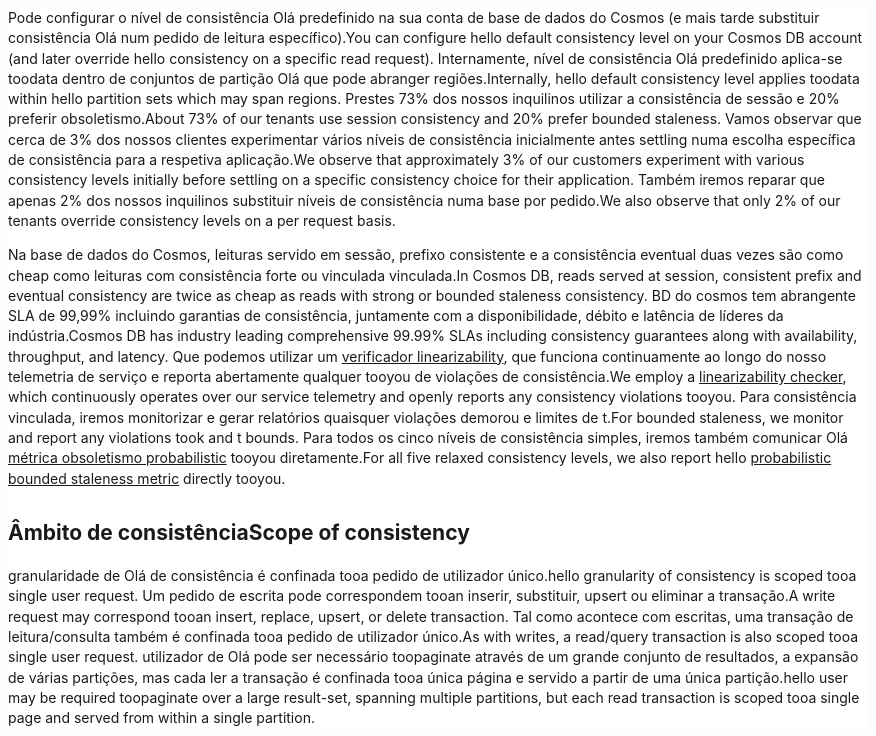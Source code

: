 <span data-ttu-id="98659-134">Pode configurar o nível de consistência Olá predefinido na sua conta de base de dados do Cosmos (e mais tarde substituir consistência Olá num pedido de leitura específico).</span><span class="sxs-lookup"><span data-stu-id="98659-134">You can configure hello default consistency level on your Cosmos DB account (and later override hello consistency on a specific read request).</span></span> <span data-ttu-id="98659-135">Internamente, nível de consistência Olá predefinido aplica-se toodata dentro de conjuntos de partição Olá que pode abranger regiões.</span><span class="sxs-lookup"><span data-stu-id="98659-135">Internally, hello default consistency level applies toodata within hello partition sets which may span regions.</span></span> <span data-ttu-id="98659-136">Prestes 73% dos nossos inquilinos utilizar a consistência de sessão e 20% preferir obsoletismo.</span><span class="sxs-lookup"><span data-stu-id="98659-136">About 73% of our tenants use session consistency and 20% prefer bounded staleness.</span></span> <span data-ttu-id="98659-137">Vamos observar que cerca de 3% dos nossos clientes experimentar vários níveis de consistência inicialmente antes settling numa escolha específica de consistência para a respetiva aplicação.</span><span class="sxs-lookup"><span data-stu-id="98659-137">We observe that approximately 3% of our customers experiment with various consistency levels initially before settling on a specific consistency choice for their application.</span></span> <span data-ttu-id="98659-138">Também iremos reparar que apenas 2% dos nossos inquilinos substituir níveis de consistência numa base por pedido.</span><span class="sxs-lookup"><span data-stu-id="98659-138">We also observe that only 2% of our tenants override consistency levels on a per request basis.</span></span> 

<span data-ttu-id="98659-139">Na base de dados do Cosmos, leituras servido em sessão, prefixo consistente e a consistência eventual duas vezes são como cheap como leituras com consistência forte ou vinculada vinculada.</span><span class="sxs-lookup"><span data-stu-id="98659-139">In Cosmos DB, reads served at session, consistent prefix and eventual consistency are twice as cheap as reads with strong or bounded staleness consistency.</span></span> <span data-ttu-id="98659-140">BD do cosmos tem abrangente SLA de 99,99% incluindo garantias de consistência, juntamente com a disponibilidade, débito e latência de líderes da indústria.</span><span class="sxs-lookup"><span data-stu-id="98659-140">Cosmos DB has industry leading comprehensive 99.99% SLAs including consistency guarantees along with availability, throughput, and latency.</span></span> <span data-ttu-id="98659-141">Que podemos utilizar um [verificador linearizability](http://dl.acm.org/citation.cfm?id=1806634), que funciona continuamente ao longo do nosso telemetria de serviço e reporta abertamente qualquer tooyou de violações de consistência.</span><span class="sxs-lookup"><span data-stu-id="98659-141">We employ a [linearizability checker](http://dl.acm.org/citation.cfm?id=1806634), which continuously operates over our service telemetry and openly reports any consistency violations tooyou.</span></span> <span data-ttu-id="98659-142">Para consistência vinculada, iremos monitorizar e gerar relatórios quaisquer violações demorou e limites de t.</span><span class="sxs-lookup"><span data-stu-id="98659-142">For bounded staleness, we monitor and report any violations took and t bounds.</span></span> <span data-ttu-id="98659-143">Para todos os cinco níveis de consistência simples, iremos também comunicar Olá [métrica obsoletismo probabilistic](http://dl.acm.org/citation.cfm?id=2212359) tooyou diretamente.</span><span class="sxs-lookup"><span data-stu-id="98659-143">For all five relaxed consistency levels, we also report hello [probabilistic bounded staleness metric](http://dl.acm.org/citation.cfm?id=2212359) directly tooyou.</span></span>  

## <a name="scope-of-consistency"></a><span data-ttu-id="98659-144">Âmbito de consistência</span><span class="sxs-lookup"><span data-stu-id="98659-144">Scope of consistency</span></span>
<span data-ttu-id="98659-145">granularidade de Olá de consistência é confinada tooa pedido de utilizador único.</span><span class="sxs-lookup"><span data-stu-id="98659-145">hello granularity of consistency is scoped tooa single user request.</span></span> <span data-ttu-id="98659-146">Um pedido de escrita pode correspondem tooan inserir, substituir, upsert ou eliminar a transação.</span><span class="sxs-lookup"><span data-stu-id="98659-146">A write request may correspond tooan insert, replace, upsert, or delete transaction.</span></span> <span data-ttu-id="98659-147">Tal como acontece com escritas, uma transação de leitura/consulta também é confinada tooa pedido de utilizador único.</span><span class="sxs-lookup"><span data-stu-id="98659-147">As with writes, a read/query transaction is also scoped tooa single user request.</span></span> <span data-ttu-id="98659-148">utilizador de Olá pode ser necessário toopaginate através de um grande conjunto de resultados, a expansão de várias partições, mas cada ler a transação é confinada tooa única página e servido a partir de uma única partição.</span><span class="sxs-lookup"><span data-stu-id="98659-148">hello user may be required toopaginate over a large result-set, spanning multiple partitions, but each read transaction is scoped tooa single page and served from within a single partition.</span></span>
